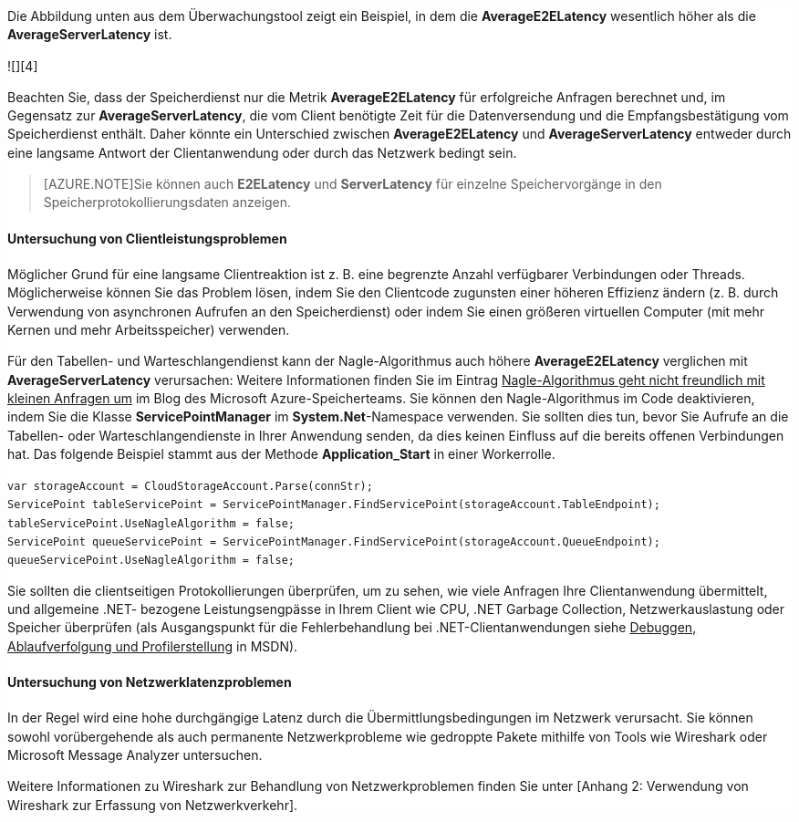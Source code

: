 Die Abbildung unten aus dem Überwachungstool zeigt ein Beispiel, in dem die **AverageE2ELatency** wesentlich höher als die **AverageServerLatency** ist.

![][4]

Beachten Sie, dass der Speicherdienst nur die Metrik **AverageE2ELatency** für erfolgreiche Anfragen berechnet und, im Gegensatz zur **AverageServerLatency**, die vom Client benötigte Zeit für die Datenversendung und die Empfangsbestätigung vom Speicherdienst enthält. Daher könnte ein Unterschied zwischen **AverageE2ELatency** und **AverageServerLatency** entweder durch eine langsame Antwort der Clientanwendung oder durch das Netzwerk bedingt sein.

> [AZURE.NOTE]Sie können auch **E2ELatency** und **ServerLatency** für einzelne Speichervorgänge in den Speicherprotokollierungsdaten anzeigen.

#### Untersuchung von Clientleistungsproblemen

Möglicher Grund für eine langsame Clientreaktion ist z. B. eine begrenzte Anzahl verfügbarer Verbindungen oder Threads. Möglicherweise können Sie das Problem lösen, indem Sie den Clientcode zugunsten einer höheren Effizienz ändern (z. B. durch Verwendung von asynchronen Aufrufen an den Speicherdienst) oder indem Sie einen größeren virtuellen Computer (mit mehr Kernen und mehr Arbeitsspeicher) verwenden.

Für den Tabellen- und Warteschlangendienst kann der Nagle-Algorithmus auch höhere **AverageE2ELatency** verglichen mit **AverageServerLatency** verursachen: Weitere Informationen finden Sie im Eintrag <a href="http://blogs.msdn.com/b/windowsazurestorage/archive/2010/06/25/nagle-s-algorithm-is-not-friendly-towards-small-requests.aspx" target="_blank">Nagle-Algorithmus geht nicht freundlich mit kleinen Anfragen um</a> im Blog des Microsoft Azure-Speicherteams. Sie können den Nagle-Algorithmus im Code deaktivieren, indem Sie die Klasse **ServicePointManager** im **System.Net**-Namespace verwenden. Sie sollten dies tun, bevor Sie Aufrufe an die Tabellen- oder Warteschlangendienste in Ihrer Anwendung senden, da dies keinen Einfluss auf die bereits offenen Verbindungen hat. Das folgende Beispiel stammt aus der Methode **Application\_Start** in einer Workerrolle.

    var storageAccount = CloudStorageAccount.Parse(connStr);
    ServicePoint tableServicePoint = ServicePointManager.FindServicePoint(storageAccount.TableEndpoint);
    tableServicePoint.UseNagleAlgorithm = false;
    ServicePoint queueServicePoint = ServicePointManager.FindServicePoint(storageAccount.QueueEndpoint);
    queueServicePoint.UseNagleAlgorithm = false;

Sie sollten die clientseitigen Protokollierungen überprüfen, um zu sehen, wie viele Anfragen Ihre Clientanwendung übermittelt, und allgemeine .NET- bezogene Leistungsengpässe in Ihrem Client wie CPU, .NET Garbage Collection, Netzwerkauslastung oder Speicher überprüfen (als Ausgangspunkt für die Fehlerbehandlung bei .NET-Clientanwendungen siehe <a href="http://msdn.microsoft.com/library/7fe0dd2y(v=vs.110).aspx" target="_blank">Debuggen, Ablaufverfolgung und Profilerstellung</a> in MSDN).

#### Untersuchung von Netzwerklatenzproblemen

In der Regel wird eine hohe durchgängige Latenz durch die Übermittlungsbedingungen im Netzwerk verursacht. Sie können sowohl vorübergehende als auch permanente Netzwerkprobleme wie gedroppte Pakete mithilfe von Tools wie Wireshark oder Microsoft Message Analyzer untersuchen.

Weitere Informationen zu Wireshark zur Behandlung von Netzwerkproblemen finden Sie unter [Anhang 2: Verwendung von Wireshark zur Erfassung von Netzwerkverkehr].


[Einführung]: #introduction
[Wie diese Anleitung aufgebaut ist]: #how-this-guide-is-organized
[Überwachung Ihres Speicherdiensts]: #monitoring-your-storage-service
[Überwachung der Dienstintegrität]: #monitoring-service-health
[Kapazitätsüberwachung]: #monitoring-capacity
[Verfügbarkeitsüberwachung]: #monitoring-availability
[Leistungsüberwachung]: #monitoring-performance
[Diagnose von Speicherfehlern]: #diagnosing-storage-issues
[Diagnose von Speicherproblemen]: #diagnosing-storage-issues
[Probleme mit der Dienstintegrität]: #service-health-issues
[Leistungsprobleme]: #performance-issues
[Fehlerdiagnose]: #diagnosing-errors
[Probleme mit dem Speicheremulator]: #storage-emulator-issues
[Speicher-Protokollierungstools]: #storage-logging-tools
[Verwendung von Netzwerk-Protokollierungstools]: #using-network-logging-tools
[Durchgehende Verfolgung]: #end-to-end-tracing
[Durchgängige Verfolgung]: #end-to-end-tracing
[Korrelation von Protokollierungsdaten]: #correlating-log-data
[Clientanfrage-ID]: #client-request-id
[Serveranfrage-ID]: #server-request-id
[Zeitstempel]: #timestamps
[Anleitungen zur Problembehandlung]: #troubleshooting-guidance
[Metriken zeigen hohe AverageE2ELatency und niedrige AverageServerLatency an]: #metrics-show-high-AverageE2ELatency-and-low-AverageServerLatency
[Metriken zeigen niedrige AverageE2ELatency und niedrige AverageServerLatency an, aber der Client erfährt hohe Latenz]: #metrics-show-low-AverageE2ELatency-and-low-AverageServerLatency
[Metriken zeigen hohe AverageServerLatency an]: #metrics-show-high-AverageServerLatency
[Sie stoßen auf unerwartete Verzögerungen bei der Nachrichtenübermittlung in einer Warteschlange]: #you-are-experiencing-unexpected-delays-in-message-delivery
[Metriken zeigen Anstieg bei PercentThrottlingError an]: #metrics-show-an-increase-in-PercentThrottlingError
[Vorübergehender Anstieg bei PercentThrottlingError]: #transient-increase-in-PercentThrottlingError
[Permanenter Anstieg bei PercentThrottlingError]: #permanent-increase-in-PercentThrottlingError
[Metriken zeigen Anstieg bei PercentTimeoutError an]: #metrics-show-an-increase-in-PercentTimeoutError